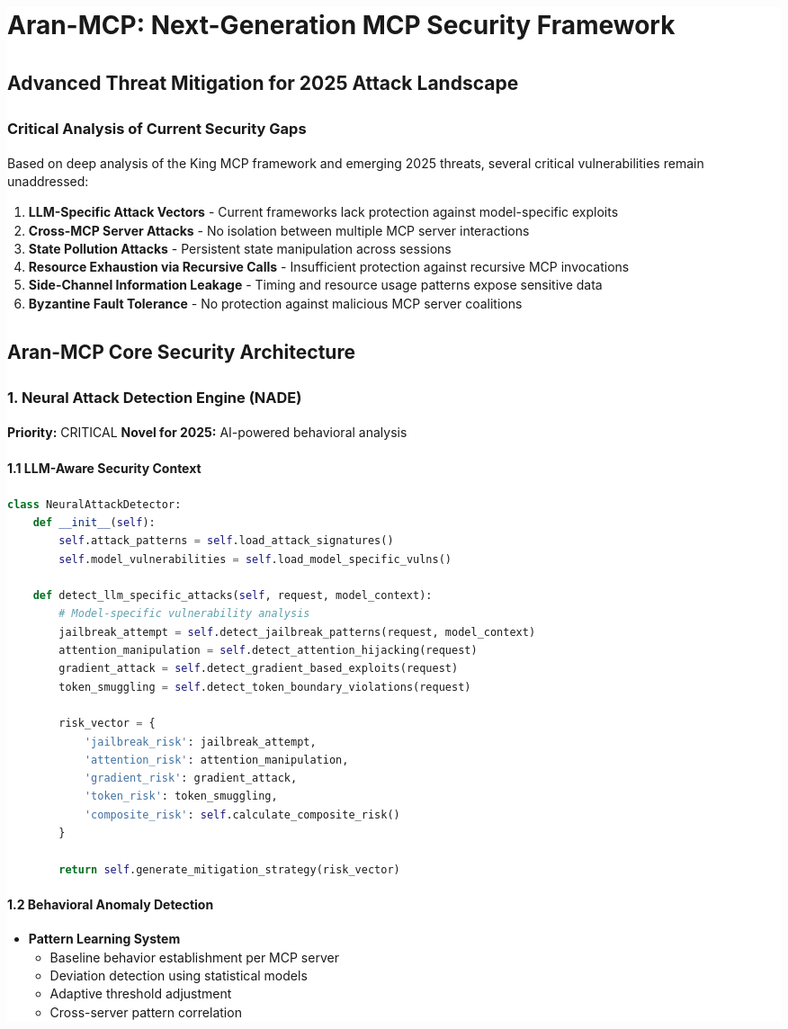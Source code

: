 # Aran-MCP: Next-Generation MCP Security Framework
## Advanced Threat Mitigation for 2025 Attack Landscape

### Critical Analysis of Current Security Gaps

Based on deep analysis of the King MCP framework and emerging 2025 threats, several critical vulnerabilities remain unaddressed:

1. **LLM-Specific Attack Vectors** - Current frameworks lack protection against model-specific exploits
2. **Cross-MCP Server Attacks** - No isolation between multiple MCP server interactions
3. **State Pollution Attacks** - Persistent state manipulation across sessions
4. **Resource Exhaustion via Recursive Calls** - Insufficient protection against recursive MCP invocations
5. **Side-Channel Information Leakage** - Timing and resource usage patterns expose sensitive data
6. **Byzantine Fault Tolerance** - No protection against malicious MCP server coalitions

## Aran-MCP Core Security Architecture

### 1. **Neural Attack Detection Engine (NADE)**
**Priority:** CRITICAL
**Novel for 2025:** AI-powered behavioral analysis

#### 1.1 **LLM-Aware Security Context**
```python
class NeuralAttackDetector:
    def __init__(self):
        self.attack_patterns = self.load_attack_signatures()
        self.model_vulnerabilities = self.load_model_specific_vulns()
        
    def detect_llm_specific_attacks(self, request, model_context):
        # Model-specific vulnerability analysis
        jailbreak_attempt = self.detect_jailbreak_patterns(request, model_context)
        attention_manipulation = self.detect_attention_hijacking(request)
        gradient_attack = self.detect_gradient_based_exploits(request)
        token_smuggling = self.detect_token_boundary_violations(request)
        
        risk_vector = {
            'jailbreak_risk': jailbreak_attempt,
            'attention_risk': attention_manipulation,
            'gradient_risk': gradient_attack,
            'token_risk': token_smuggling,
            'composite_risk': self.calculate_composite_risk()
        }
        
        return self.generate_mitigation_strategy(risk_vector)
```

#### 1.2 **Behavioral Anomaly Detection**
- **Pattern Learning System**
  - Baseline behavior establishment per MCP server
  - Deviation detection using statistical models
  - Adaptive threshold adjustment
  - Cross-server pattern correlation
